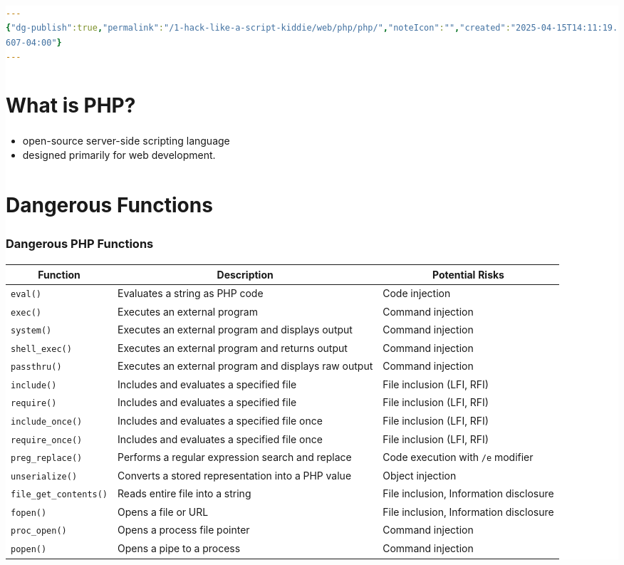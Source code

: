 ```yaml
---
{"dg-publish":true,"permalink":"/1-hack-like-a-script-kiddie/web/php/php/","noteIcon":"","created":"2025-04-15T14:11:19.607-04:00"}
---
```



















# What is PHP?
* open-source server-side scripting language 
* designed primarily for web development. 


# Dangerous Functions
### Dangerous PHP Functions

| Function                 | Description                                                                                        | Potential Risks                                                                                                                                                                         |
| ------------------------ | -------------------------------------------------------------------------------------------------- | --------------------------------------------------------------------------------------------------------------------------------------------------------------------------------------- |
| `eval()`                 | Evaluates a string as PHP code                                                                     | Code injection                                                                                                                                                                          |
| `exec()`                 | Executes an external program                                                                       | Command injection                                                                                                                                                                       |
| `system()`               | Executes an external program and displays output                                                   | Command injection                                                                                                                                                                       |
| `shell_exec()`           | Executes an external program and returns output                                                    | Command injection                                                                                                                                                                       |
| `passthru()`             | Executes an external program and displays raw output                                               | Command injection                                                                                                                                                                       |
| `include()`              | Includes and evaluates a specified file                                                            | File inclusion (LFI, RFI)                                                                                                                                                               |
| `require()`              | Includes and evaluates a specified file                                                            | File inclusion (LFI, RFI)                                                                                                                                                               |
| `include_once()`         | Includes and evaluates a specified file once                                                       | File inclusion (LFI, RFI)                                                                                                                                                               |
| `require_once()`         | Includes and evaluates a specified file once                                                       | File inclusion (LFI, RFI)                                                                                                                                                               |
| `preg_replace()`         | Performs a regular expression search and replace                                                   | Code execution with `/e` modifier                                                                                                                                                       |
| `unserialize()`          | Converts a stored representation into a PHP value                                                  | Object injection                                                                                                                                                                        |
| `file_get_contents()`    | Reads entire file into a string                                                                    | File inclusion, Information disclosure                                                                                                                                                  |
| `fopen()`                | Opens a file or URL                                                                                | File inclusion, Information disclosure                                                                                                                                                  |
| `proc_open()`            | Opens a process file pointer                                                                       | Command injection                                                                                                                                                                       |
| `popen()`                | Opens a pipe to a process                                                                          | Command injection                                                                                                                                                                       |